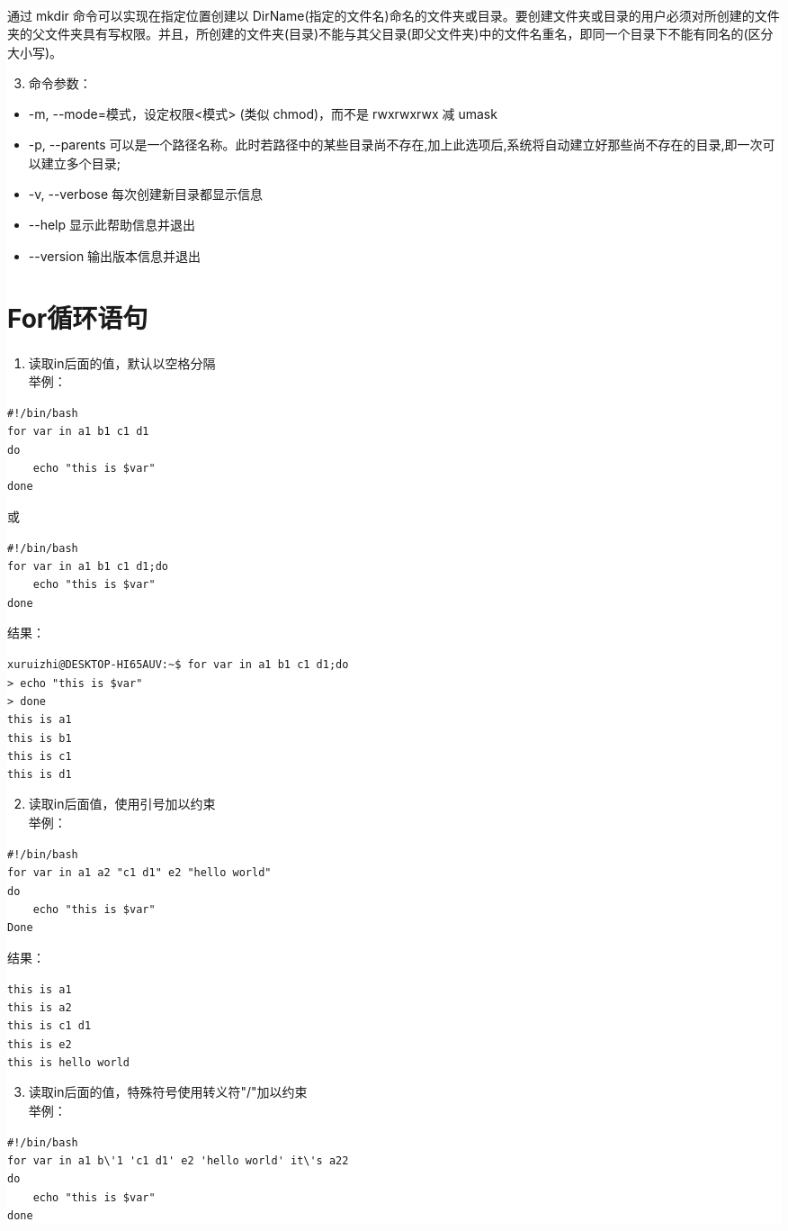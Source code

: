 通过 mkdir 命令可以实现在指定位置创建以 DirName(指定的文件名)命名的文件夹或目录。要创建文件夹或目录的用户必须对所创建的文件夹的父文件夹具有写权限。并且，所创建的文件夹(目录)不能与其父目录(即父文件夹)中的文件名重名，即同一个目录下不能有同名的(区分大小写)。

3. 命令参数：

* -m, --mode=模式，设定权限<模式> (类似 chmod)，而不是 rwxrwxrwx 减 umask

* -p, --parents 可以是一个路径名称。此时若路径中的某些目录尚不存在,加上此选项后,系统将自动建立好那些尚不存在的目录,即一次可以建立多个目录;

* -v, --verbose 每次创建新目录都显示信息

* --help 显示此帮助信息并退出

* --version 输出版本信息并退出


# For循环语句
1. 读取in后面的值，默认以空格分隔  
举例：
```
#!/bin/bash
for var in a1 b1 c1 d1
do
	echo "this is $var"
done
```
或
```
#!/bin/bash
for var in a1 b1 c1 d1;do
	echo "this is $var"
done
```
结果：
```
xuruizhi@DESKTOP-HI65AUV:~$ for var in a1 b1 c1 d1;do
> echo "this is $var"
> done
this is a1
this is b1
this is c1
this is d1
```
2. 读取in后面值，使用引号加以约束  
举例：
```
#!/bin/bash
for var in a1 a2 "c1 d1" e2 "hello world"
do
	echo "this is $var"
Done
```
结果：
```
this is a1
this is a2
this is c1 d1
this is e2
this is hello world
```
3. 读取in后面的值，特殊符号使用转义符"/"加以约束  
举例：
```
#!/bin/bash
for var in a1 b\'1 'c1 d1' e2 'hello world' it\'s a22
do
	echo "this is $var"
done
```